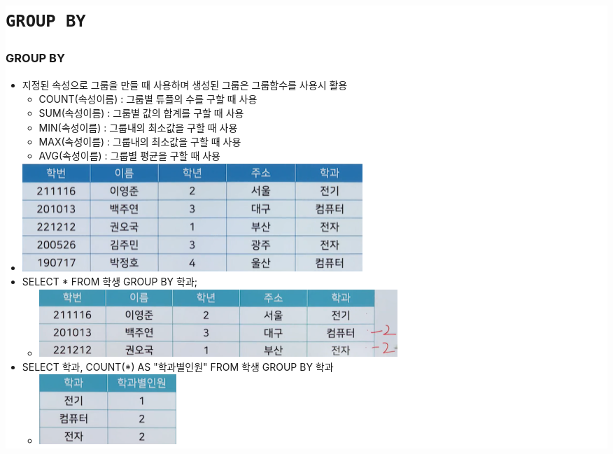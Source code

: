 # `GROUP BY`

### GROUP BY

- 지정된 속성으로 그룹을 만들 때 사용하며 생성된 그룹은 그룹함수를 사용시 활용
  - COUNT(속성이름) : 그룹별 튜플의 수를 구할 때 사용
  - SUM(속성이름) : 그룹별 값의 합계를 구할 때 사용
  - MIN(속성이름) : 그룹내의 최소값을 구할 때 사용
  - MAX(속성이름) : 그룹내의 최소값을 구할 때 사용
  - AVG(속성이름) : 그룹별 평균을 구할 때 사용
- <img src="2강_SQL_응용.assets/image-20220914183408254.png" alt="image-20220914183408254" style="zoom:50%;" /> 
- SELECT * FROM 학생 GROUP BY 학과;
  - <img src="2강_SQL_응용.assets/image-20220914183517432.png" alt="image-20220914183517432" style="zoom:50%;" /> 
- SELECT 학과, COUNT(*) AS "학과별인원" FROM 학생 GROUP BY 학과
  - <img src="2강_SQL_응용.assets/image-20220914183620221.png" alt="image-20220914183620221" style="zoom:50%;" /> 

